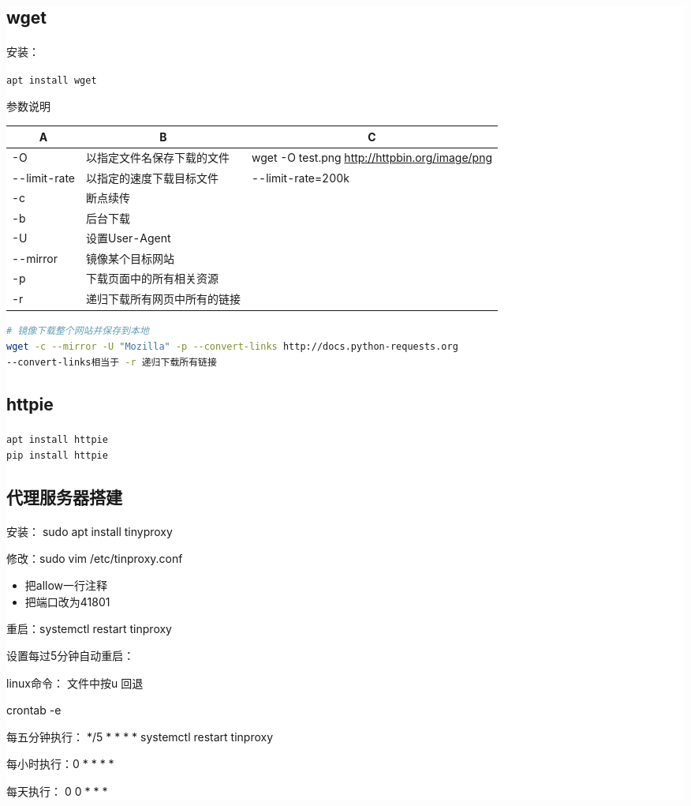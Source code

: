 

## wget

安装：

```apt install wget```

参数说明

| A            | B                            | C                                             |
| ------------ | ---------------------------- | --------------------------------------------- |
| -O           | 以指定文件名保存下载的文件   | wget -O test.png http://httpbin.org/image/png |
| --limit-rate | 以指定的速度下载目标文件     | --limit-rate=200k                             |
| -c           | 断点续传                     |                                               |
| -b           | 后台下载                     |                                               |
| -U           | 设置User-Agent               |                                               |
| --mirror     | 镜像某个目标网站             |                                               |
| -p           | 下载页面中的所有相关资源     |                                               |
| -r           | 递归下载所有网页中所有的链接 |                                               |

```bash
# 镜像下载整个网站并保存到本地
wget -c --mirror -U "Mozilla" -p --convert-links http://docs.python-requests.org
--convert-links相当于 -r 递归下载所有链接
```

## httpie

```bash
apt install httpie
pip install httpie
```

## 代理服务器搭建

安装： sudo apt install tinyproxy

修改：sudo vim /etc/tinproxy.conf

- 把allow一行注释
- 把端口改为41801

重启：systemctl restart tinproxy

设置每过5分钟自动重启：

linux命令： 文件中按u 回退 

crontab -e

每五分钟执行： */5 * * * * systemctl restart tinproxy

每小时执行：0 * * * *

每天执行： 0 0 * * *
